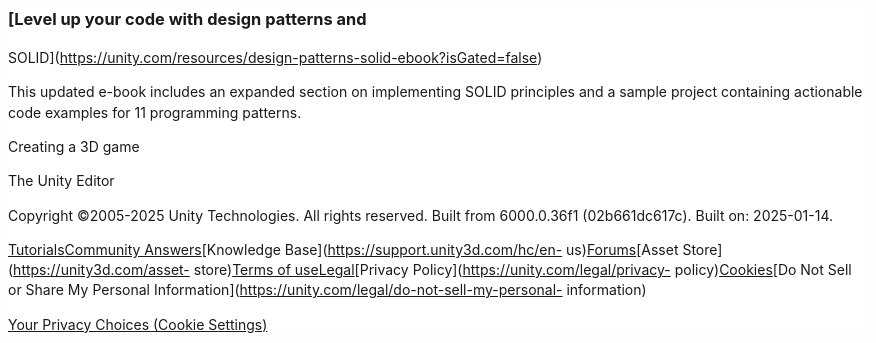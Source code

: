 ### [Level up your code with design patterns and
SOLID](https://unity.com/resources/design-patterns-solid-ebook?isGated=false)

This updated e-book includes an expanded section on implementing SOLID
principles and a sample project containing actionable code examples for 11
programming patterns.

  

[](Quickstart3DCreate.html)

Creating a 3D game

[](unity-editor.html)

The Unity Editor

Copyright ©2005-2025 Unity Technologies. All rights reserved. Built from
6000.0.36f1 (02b661dc617c). Built on: 2025-01-14.

[Tutorials](https://learn.unity.com/)[Community
Answers](https://answers.unity3d.com)[Knowledge
Base](https://support.unity3d.com/hc/en-
us)[Forums](https://forum.unity3d.com)[Asset Store](https://unity3d.com/asset-
store)[Terms of
use](https://docs.unity3d.com/Manual/TermsOfUse.html)[Legal](https://unity.com/legal)[Privacy
Policy](https://unity.com/legal/privacy-
policy)[Cookies](https://unity.com/legal/cookie-policy)[Do Not Sell or Share
My Personal Information](https://unity.com/legal/do-not-sell-my-personal-
information)

[Your Privacy Choices (Cookie Settings)](javascript:void\(0\);)


